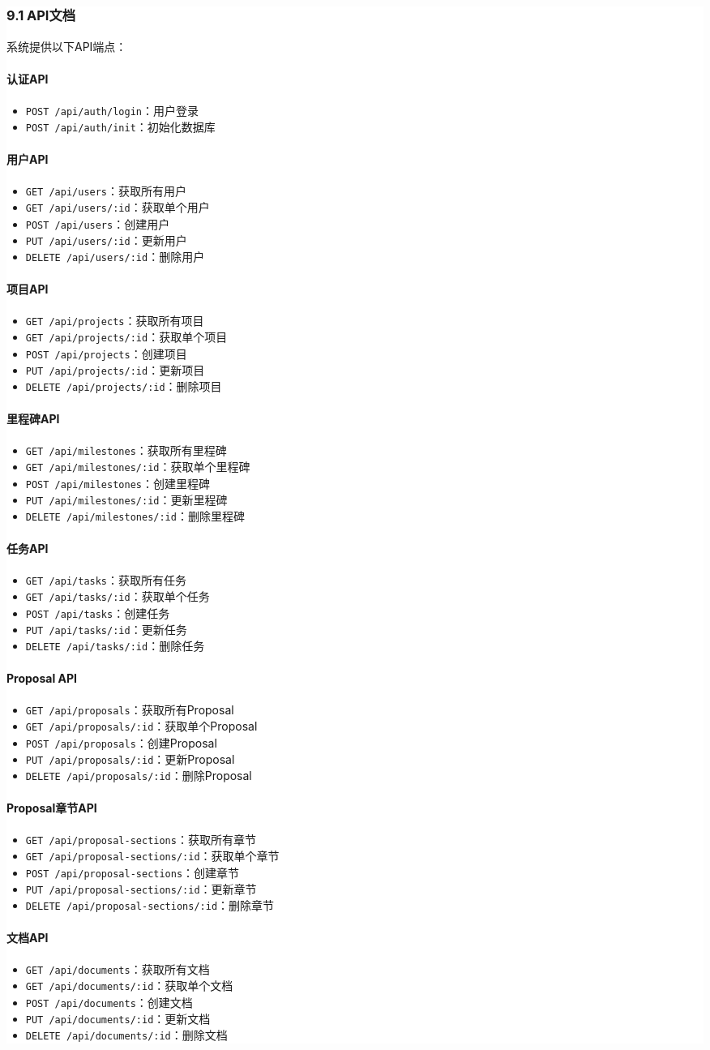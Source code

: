 ### 9.1 API文档

系统提供以下API端点：

#### 认证API
- `POST /api/auth/login`：用户登录
- `POST /api/auth/init`：初始化数据库

#### 用户API
- `GET /api/users`：获取所有用户
- `GET /api/users/:id`：获取单个用户
- `POST /api/users`：创建用户
- `PUT /api/users/:id`：更新用户
- `DELETE /api/users/:id`：删除用户

#### 项目API
- `GET /api/projects`：获取所有项目
- `GET /api/projects/:id`：获取单个项目
- `POST /api/projects`：创建项目
- `PUT /api/projects/:id`：更新项目
- `DELETE /api/projects/:id`：删除项目

#### 里程碑API
- `GET /api/milestones`：获取所有里程碑
- `GET /api/milestones/:id`：获取单个里程碑
- `POST /api/milestones`：创建里程碑
- `PUT /api/milestones/:id`：更新里程碑
- `DELETE /api/milestones/:id`：删除里程碑

#### 任务API
- `GET /api/tasks`：获取所有任务
- `GET /api/tasks/:id`：获取单个任务
- `POST /api/tasks`：创建任务
- `PUT /api/tasks/:id`：更新任务
- `DELETE /api/tasks/:id`：删除任务

#### Proposal API
- `GET /api/proposals`：获取所有Proposal
- `GET /api/proposals/:id`：获取单个Proposal
- `POST /api/proposals`：创建Proposal
- `PUT /api/proposals/:id`：更新Proposal
- `DELETE /api/proposals/:id`：删除Proposal

#### Proposal章节API
- `GET /api/proposal-sections`：获取所有章节
- `GET /api/proposal-sections/:id`：获取单个章节
- `POST /api/proposal-sections`：创建章节
- `PUT /api/proposal-sections/:id`：更新章节
- `DELETE /api/proposal-sections/:id`：删除章节

#### 文档API
- `GET /api/documents`：获取所有文档
- `GET /api/documents/:id`：获取单个文档
- `POST /api/documents`：创建文档
- `PUT /api/documents/:id`：更新文档
- `DELETE /api/documents/:id`：删除文档
